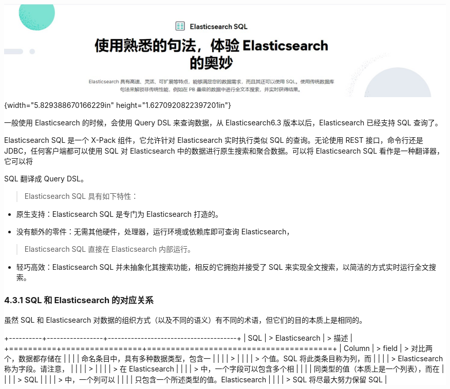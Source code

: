 ![](Elasticsearch-8/image166.jpg){width="5.829388670166229in"
height="1.6270920822397201in"}

一般使用 Elasticsearch 的时候，会使用 Query DSL 来查询数据，从
Elasticsearch6.3 版本以后，Elasticsearch 已经支持 SQL 查询了。

Elasticsearch SQL 是一个 X-Pack 组件，它允许针对 Elasticsearch
实时执行类似 SQL 的查询。无论使用 REST 接口，命令行还是
JDBC，任何客户端都可以使用 SQL 对 Elasticsearch
中的数据进行原生搜索和聚合数据。可以将 Elasticsearch SQL
看作是一种翻译器，它可以将

SQL 翻译成 Query DSL。

> Elasticsearch SQL 具有如下特性：

-   原生支持：Elasticsearch SQL 是专门为 Elasticsearch 打造的。

-   没有额外的零件：无需其他硬件，处理器，运行环境或依赖库即可查询
    Elasticsearch，

> Elasticsearch SQL 直接在 Elasticsearch 内部运行。

-   轻巧高效：Elasticsearch SQL
    并未抽象化其搜索功能，相反的它拥抱并接受了 SQL
    来实现全文搜索，以简洁的方式实时运行全文搜索。

### 4.3.1 SQL 和 Elasticsearch 的对应关系 

虽然 SQL 和 Elasticsearch
对数据的组织方式（以及不同的语义）有不同的术语，但它们的目的本质上是相同的。

+----------+-----------------+---------------------------------------+
| SQL      | > Elasticsearch | > 描述                                |
+==========+=================+=======================================+
| Column   | > field         | > 对比两个，数据都存储在              |
|          |                 | 命名条目中，具有多种数据类型，包含一  |
|          |                 | >                                     |
|          |                 | > 个值。SQL 将此类条目称为列，而      |
|          |                 | > Elasticsearch 称为字段。请注意，    |
|          |                 | >                                     |
|          |                 | > 在 Elasticsearch                    |
|          |                 | > 中，一个字段可以包含多个相          |
|          |                 | 同类型的值（本质上是一个列表），而在  |
|          |                 | > SQL                                 |
|          |                 | > 中，一个列可以                      |
|          |                 | 只包含一个所述类型的值。Elasticsearch |
|          |                 | > SQL 将尽最大努力保留 SQL            |